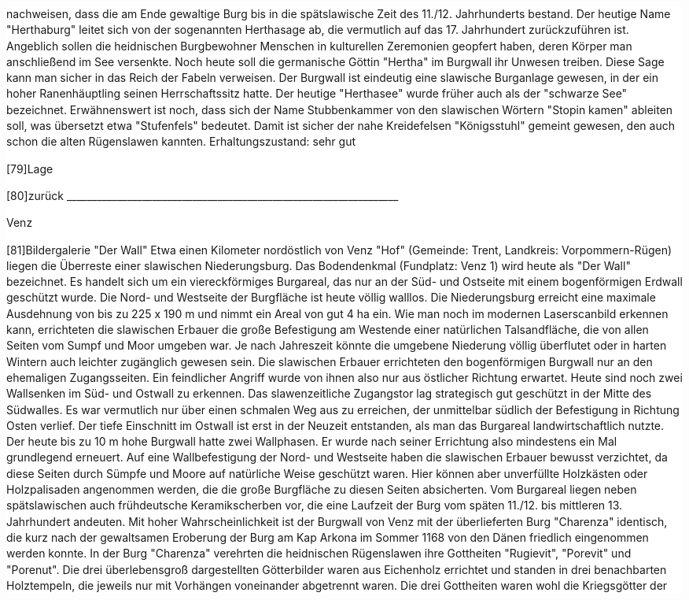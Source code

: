    nachweisen, dass die am Ende gewaltige Burg bis in die spätslawische
   Zeit des 11./12. Jahrhunderts bestand. Der heutige Name "Herthaburg"
   leitet sich von der sogenannten Herthasage ab, die vermutlich auf das
   17. Jahrhundert zurückzuführen ist. Angeblich sollen die heidnischen
   Burgbewohner Menschen in kulturellen Zeremonien geopfert haben, deren
   Körper man anschließend im See versenkte. Noch heute soll die
   germanische Göttin "Hertha" im Burgwall ihr Unwesen treiben. Diese Sage
   kann man sicher in das Reich der Fabeln verweisen. Der Burgwall ist
   eindeutig eine slawische Burganlage gewesen, in der ein hoher
   Ranenhäuptling seinen Herrschaftssitz hatte. Der heutige "Herthasee"
   wurde früher auch als der "schwarze See" bezeichnet. Erwähnenswert ist
   noch, dass sich der Name Stubbenkammer von den slawischen Wörtern
   "Stopin kamen" ableiten soll, was übersetzt etwa "Stufenfels" bedeutet.
   Damit ist sicher der nahe Kreidefelsen "Königsstuhl" gemeint gewesen,
   den auch schon die alten Rügenslawen kannten.
   Erhaltungszustand: sehr gut

   [79]Lage

   [80]zurück
     __________________________________________________________________

   Venz

   [81]Bildergalerie
   "Der Wall"
   Etwa einen Kilometer nordöstlich von Venz "Hof" (Gemeinde: Trent,
   Landkreis: Vorpommern-Rügen) liegen die Überreste einer slawischen
   Niederungsburg. Das Bodendenkmal (Fundplatz: Venz 1) wird heute als
   "Der Wall" bezeichnet. Es handelt sich um ein viereckförmiges
   Burgareal, das nur an der Süd- und Ostseite mit einem bogenförmigen
   Erdwall geschützt wurde. Die Nord- und Westseite der Burgfläche ist
   heute völlig walllos. Die Niederungsburg erreicht eine maximale
   Ausdehnung von bis zu 225 x 190 m und nimmt ein Areal von gut 4 ha ein.
   Wie man noch im modernen Laserscanbild erkennen kann, errichteten die
   slawischen Erbauer die große Befestigung am Westende einer natürlichen
   Talsandfläche, die von allen Seiten vom Sumpf und Moor umgeben war. Je
   nach Jahreszeit könnte die umgebene Niederung völlig überflutet oder in
   harten Wintern auch leichter zugänglich gewesen sein. Die slawischen
   Erbauer errichteten den bogenförmigen Burgwall nur an den ehemaligen
   Zugangsseiten. Ein feindlicher Angriff wurde von ihnen also nur aus
   östlicher Richtung erwartet. Heute sind noch zwei Wallsenken im Süd-
   und Ostwall zu erkennen. Das slawenzeitliche Zugangstor lag strategisch
   gut geschützt in der Mitte des Südwalles. Es war vermutlich nur über
   einen schmalen Weg aus zu erreichen, der unmittelbar südlich der
   Befestigung in Richtung Osten verlief. Der tiefe Einschnitt im Ostwall
   ist erst in der Neuzeit entstanden, als man das Burgareal
   landwirtschaftlich nutzte. Der heute bis zu 10 m hohe Burgwall hatte
   zwei Wallphasen. Er wurde nach seiner Errichtung also mindestens ein
   Mal grundlegend erneuert. Auf eine Wallbefestigung der Nord- und
   Westseite haben die slawischen Erbauer bewusst verzichtet, da diese
   Seiten durch Sümpfe und Moore auf natürliche Weise geschützt waren.
   Hier können aber unverfüllte Holzkästen oder Holzpalisaden angenommen
   werden, die die große Burgfläche zu diesen Seiten absicherten. Vom
   Burgareal liegen neben spätslawischen auch frühdeutsche Keramikscherben
   vor, die eine Laufzeit der Burg vom späten 11./12. bis mittleren 13.
   Jahrhundert andeuten. Mit hoher Wahrscheinlichkeit ist der Burgwall von
   Venz mit der überlieferten Burg "Charenza" identisch, die kurz nach der
   gewaltsamen Eroberung der Burg am Kap Arkona im Sommer 1168 von den
   Dänen friedlich eingenommen werden konnte. In der Burg "Charenza"
   verehrten die heidnischen Rügenslawen ihre Gottheiten "Rugievit",
   "Porevit" und "Porenut". Die drei überlebensgroß dargestellten
   Götterbilder waren aus Eichenholz errichtet und standen in drei
   benachbarten Holztempeln, die jeweils nur mit Vorhängen voneinander
   abgetrennt waren. Die drei Gottheiten waren wohl die Kriegsgötter der
